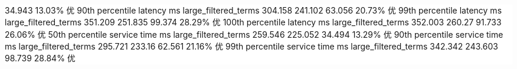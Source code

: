 <td>34.943</td>
<td>13.03%</td>
<td>优</td>
</tr>
<tr>
<td>90th percentile latency</td>
<td>ms</td>
<td>large_filtered_terms</td>
<td>304.158</td>
<td>241.102</td>
<td>63.056</td>
<td>20.73%</td>
<td>优</td>
</tr>
<tr>
<td>99th percentile latency</td>
<td>ms</td>
<td>large_filtered_terms</td>
<td>351.209</td>
<td>251.835</td>
<td>99.374</td>
<td>28.29%</td>
<td>优</td>
</tr>
<tr>
<td>100th percentile latency</td>
<td>ms</td>
<td>large_filtered_terms</td>
<td>352.003</td>
<td>260.27</td>
<td>91.733</td>
<td>26.06%</td>
<td>优</td>
</tr>
<tr>
<td>50th percentile service  time</td>
<td>ms</td>
<td>large_filtered_terms</td>
<td>259.546</td>
<td>225.052</td>
<td>34.494</td>
<td>13.29%</td>
<td>优</td>
</tr>
<tr>
<td>90th percentile service  time</td>
<td>ms</td>
<td>large_filtered_terms</td>
<td>295.721</td>
<td>233.16</td>
<td>62.561</td>
<td>21.16%</td>
<td>优</td>
</tr>
<tr>
<td>99th percentile service  time</td>
<td>ms</td>
<td>large_filtered_terms</td>
<td>342.342</td>
<td>243.603</td>
<td>98.739</td>
<td>28.84%</td>
<td>优</td>
</tr>